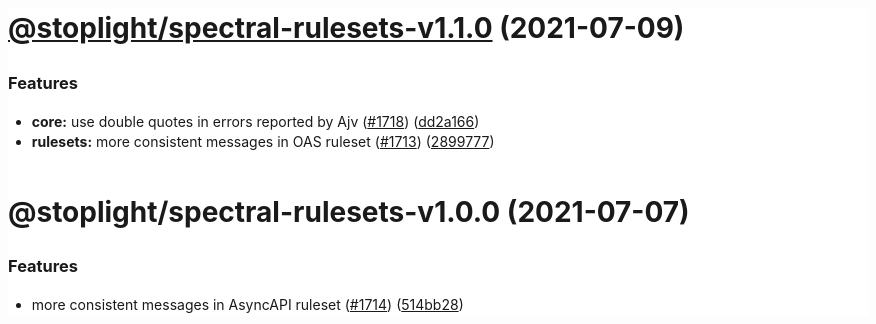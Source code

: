 # [@stoplight/spectral-rulesets-v1.1.0](https://github.com/stoplightio/spectral/compare/@stoplight/spectral-rulesets-v1.0.0...@stoplight/spectral-rulesets-v1.1.0) (2021-07-09)

### Features

- **core:** use double quotes in errors reported by Ajv ([#1718](https://github.com/stoplightio/spectral/issues/1718)) ([dd2a166](https://github.com/stoplightio/spectral/commit/dd2a166eff5e11c830d44f33bfc928e06a5c33f7))
- **rulesets:** more consistent messages in OAS ruleset ([#1713](https://github.com/stoplightio/spectral/issues/1713)) ([2899777](https://github.com/stoplightio/spectral/commit/2899777c2bfb2eb0bbfacfa9bea7a0fcbe144be9))

# @stoplight/spectral-rulesets-v1.0.0 (2021-07-07)

### Features

- more consistent messages in AsyncAPI ruleset ([#1714](https://github.com/stoplightio/spectral/issues/1714)) ([514bb28](https://github.com/stoplightio/spectral/commit/514bb28864e3a0d9b59aa5df7d70feb04aa7d903))
